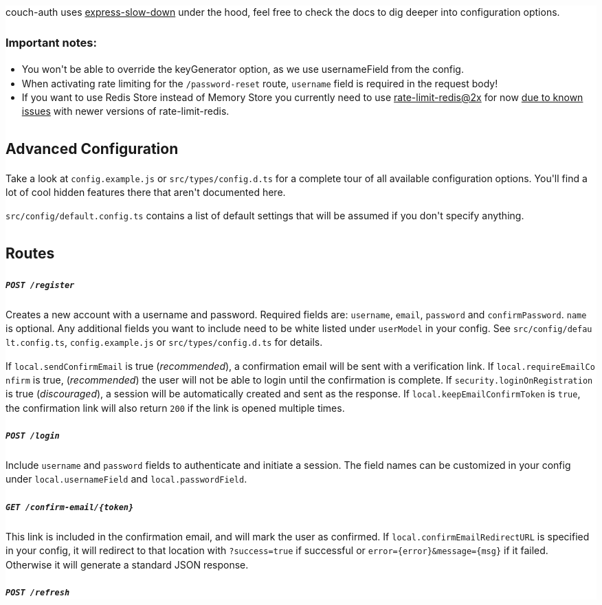 couch-auth uses [express-slow-down](https://www.npmjs.com/package/express-slow-down) under the hood, feel free to check the docs to dig deeper into configuration options.

### Important notes:
- You won't be able to override the keyGenerator option, as we use usernameField from the config.
- When activating rate limiting for the `/password-reset` route, `username` field is required in the request body!
- If you want to use Redis Store instead of Memory Store you currently need to use [rate-limit-redis@2x](https://github.com/wyattjoh/rate-limit-redis/tree/v2.1.0) for now [due to known issues](https://github.com/express-rate-limit/express-slow-down/issues/40#issuecomment-1548011953) with newer versions of rate-limit-redis.

## Advanced Configuration

Take a look at `config.example.js` or `src/types/config.d.ts` for a complete tour of all available configuration options. You'll find a lot of cool hidden features there that aren't documented here.

`src/config/default.config.ts` contains a list of default settings that will be assumed if you don't specify anything.

## Routes

##### `POST /register`

Creates a new account with a username and password. Required fields are: 
`username`, `email`, `password` and `confirmPassword`. `name` is optional. 
Any additional fields you want to include need to be white listed under 
`userModel` in your config. See `src/config/default.config.ts`, 
`config.example.js` or `src/types/config.d.ts` for details.

If `local.sendConfirmEmail` is true (_recommended_), a confirmation email will 
be sent with a verification link. If `local.requireEmailConfirm` is true, 
(_recommended_) the user will not be able to login until the confirmation is 
complete. If `security.loginOnRegistration` is true (_discouraged_), a session will 
be automatically created and sent as the response. If `local.keepEmailConfirmToken` 
is `true`, the confirmation link will also return `200` if the link
is opened multiple times.

##### `POST /login`

Include `username` and `password` fields to authenticate and initiate a session. 
The field names can be customized in your config under `local.usernameField` 
and `local.passwordField`.

##### `GET /confirm-email/{token}`

This link is included in the confirmation email, and will mark the user as 
confirmed. If `local.confirmEmailRedirectURL` is specified in your config, it 
will redirect to that location with `?success=true` if successful or 
`error={error}&message={msg}` if it failed. Otherwise it will generate a 
standard JSON response.

##### `POST /refresh`
